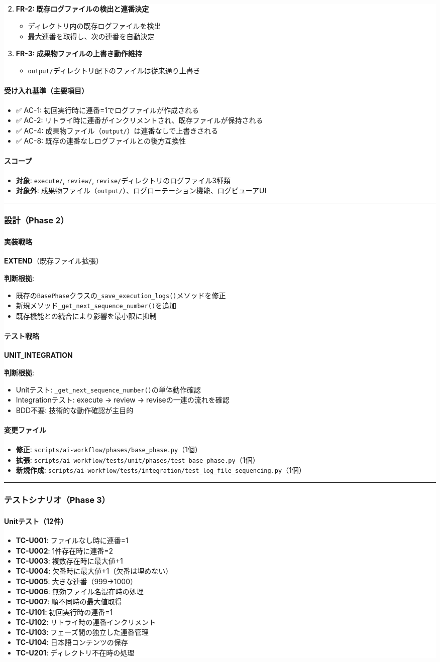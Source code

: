 2. **FR-2: 既存ログファイルの検出と連番決定**
   - ディレクトリ内の既存ログファイルを検出
   - 最大連番を取得し、次の連番を自動決定

3. **FR-3: 成果物ファイルの上書き動作維持**
   - `output/`ディレクトリ配下のファイルは従来通り上書き

#### 受け入れ基準（主要項目）
- ✅ AC-1: 初回実行時に連番=1でログファイルが作成される
- ✅ AC-2: リトライ時に連番がインクリメントされ、既存ファイルが保持される
- ✅ AC-4: 成果物ファイル（`output/`）は連番なしで上書きされる
- ✅ AC-8: 既存の連番なしログファイルとの後方互換性

#### スコープ
- **対象**: `execute/`, `review/`, `revise/`ディレクトリのログファイル3種類
- **対象外**: 成果物ファイル（`output/`）、ログローテーション機能、ログビューアUI

---

### 設計（Phase 2）

#### 実装戦略
**EXTEND**（既存ファイル拡張）

**判断根拠**:
- 既存の`BasePhase`クラスの`_save_execution_logs()`メソッドを修正
- 新規メソッド`_get_next_sequence_number()`を追加
- 既存機能との統合により影響を最小限に抑制

#### テスト戦略
**UNIT_INTEGRATION**

**判断根拠**:
- Unitテスト: `_get_next_sequence_number()`の単体動作確認
- Integrationテスト: execute → review → reviseの一連の流れを確認
- BDD不要: 技術的な動作確認が主目的

#### 変更ファイル
- **修正**: `scripts/ai-workflow/phases/base_phase.py`（1個）
- **拡張**: `scripts/ai-workflow/tests/unit/phases/test_base_phase.py`（1個）
- **新規作成**: `scripts/ai-workflow/tests/integration/test_log_file_sequencing.py`（1個）

---

### テストシナリオ（Phase 3）

#### Unitテスト（12件）
- **TC-U001**: ファイルなし時に連番=1
- **TC-U002**: 1件存在時に連番=2
- **TC-U003**: 複数存在時に最大値+1
- **TC-U004**: 欠番時に最大値+1（欠番は埋めない）
- **TC-U005**: 大きな連番（999→1000）
- **TC-U006**: 無効ファイル名混在時の処理
- **TC-U007**: 順不同時の最大値取得
- **TC-U101**: 初回実行時の連番=1
- **TC-U102**: リトライ時の連番インクリメント
- **TC-U103**: フェーズ間の独立した連番管理
- **TC-U104**: 日本語コンテンツの保存
- **TC-U201**: ディレクトリ不在時の処理
